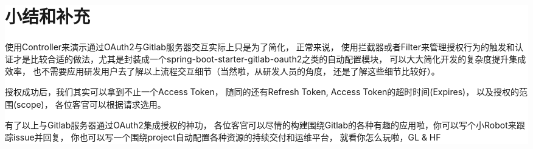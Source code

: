 
# 小结和补充

使用Controller来演示通过OAuth2与Gitlab服务器交互实际上只是为了简化， 正常来说， 使用拦截器或者Filter来管理授权行为的触发和认证才是比较合适的做法，尤其是封装成一个spring-boot-starter-gitlab-oauth2之类的自动配置模块， 可以大大简化开发的复杂度提升集成效率， 也不需要应用研发用户去了解以上流程交互细节（当然啦，从研发人员的角度， 还是了解这些细节比较好）。

授权成功后，我们其实可以拿到不止一个Access Token， 随同的还有Refresh Token, Access Token的超时时间(Expires)， 以及授权的范围(scope)， 各位客官可以根据请求选用。

有了以上与Gitlab服务器通过OAuth2集成授权的神功， 各位客官可以尽情的构建围绕Gitlab的各种有趣的应用啦，你可以写个小Robot来跟踪issue并回复， 你也可以写一个围绕project自动配置各种资源的持续交付和运维平台， 就看你怎么玩啦，GL & HF






